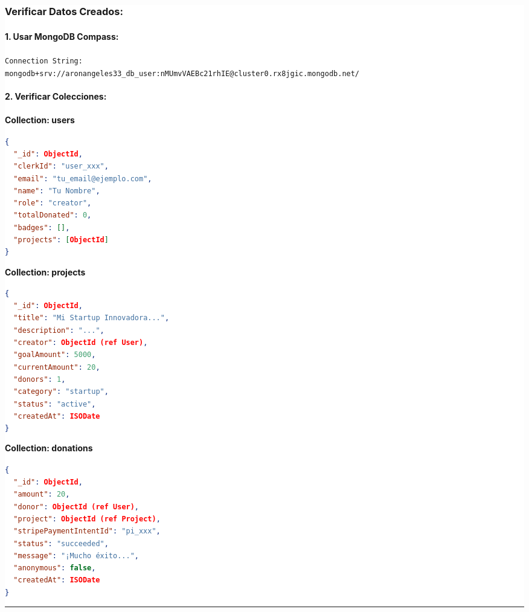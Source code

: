 ### Verificar Datos Creados:

#### 1. Usar MongoDB Compass:
```
Connection String:
mongodb+srv://aronangeles33_db_user:nMUmvVAEBc21rhIE@cluster0.rx8jgic.mongodb.net/
```

#### 2. Verificar Colecciones:

**Collection: users**
```json
{
  "_id": ObjectId,
  "clerkId": "user_xxx",
  "email": "tu_email@ejemplo.com",
  "name": "Tu Nombre",
  "role": "creator",
  "totalDonated": 0,
  "badges": [],
  "projects": [ObjectId]
}
```

**Collection: projects**
```json
{
  "_id": ObjectId,
  "title": "Mi Startup Innovadora...",
  "description": "...",
  "creator": ObjectId (ref User),
  "goalAmount": 5000,
  "currentAmount": 20,
  "donors": 1,
  "category": "startup",
  "status": "active",
  "createdAt": ISODate
}
```

**Collection: donations**
```json
{
  "_id": ObjectId,
  "amount": 20,
  "donor": ObjectId (ref User),
  "project": ObjectId (ref Project),
  "stripePaymentIntentId": "pi_xxx",
  "status": "succeeded",
  "message": "¡Mucho éxito...",
  "anonymous": false,
  "createdAt": ISODate
}
```

---